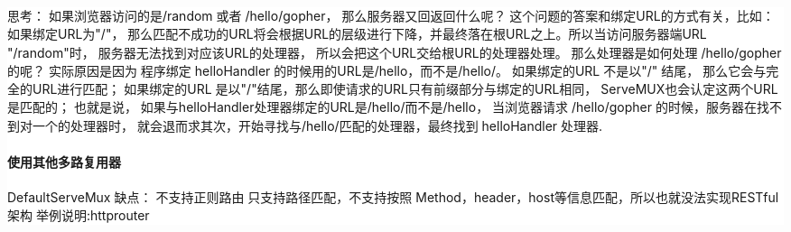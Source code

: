 思考： 如果浏览器访问的是/random 或者 /hello/gopher， 那么服务器又回返回什么呢？
这个问题的答案和绑定URL的方式有关，比如：
如果绑定URL为"/"， 那么匹配不成功的URL将会根据URL的层级进行下降，并最终落在根URL之上。所以当访问服务器端URL "/random"时， 服务器无法找到对应该URL的处理器， 所以会把这个URL交给根URL的处理器处理。
那么处理器是如何处理 /hello/gopher的呢？
实际原因是因为 程序绑定 helloHandler 的时候用的URL是/hello，而不是/hello/。
如果绑定的URL 不是以"/" 结尾， 那么它会与完全的URL进行匹配；
如果绑定的URL 是以"/"结尾，那么即使请求的URL只有前缀部分与绑定的URL相同， ServeMUX也会认定这两个URL是匹配的；
也就是说， 如果与helloHandler处理器绑定的URL是/hello/而不是/hello， 当浏览器请求 /hello/gopher 的时候，服务器在找不到对一个的处理器时， 就会退而求其次，开始寻找与/hello/匹配的处理器，最终找到 helloHandler 处理器.

#### 使用其他多路复用器
DefaultServeMux 缺点：
不支持正则路由
只支持路径匹配，不支持按照 Method，header，host等信息匹配，所以也就没法实现RESTful架构
举例说明:httprouter